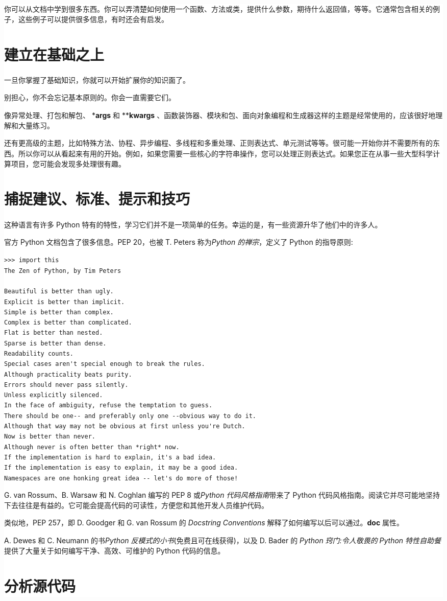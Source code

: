 你可以从文档中学到很多东西。你可以弄清楚如何使用一个函数、方法或类，提供什么参数，期待什么返回值，等等。它通常包含相关的例子，这些例子可以提供很多信息，有时还会有启发。

# 建立在基础之上

一旦你掌握了基础知识，你就可以开始扩展你的知识面了。

别担心，你不会忘记基本原则的。你会一直需要它们。

像异常处理、打包和解包、 ***args** 和 ****kwargs** 、函数装饰器、模块和包、面向对象编程和生成器这样的主题是经常使用的，应该很好地理解和大量练习。

还有更高级的主题，比如特殊方法、协程、异步编程、多线程和多重处理、正则表达式、单元测试等等。很可能一开始你并不需要所有的东西。所以你可以从看起来有用的开始。例如，如果您需要一些核心的字符串操作，您可以处理正则表达式。如果您正在从事一些大型科学计算项目，您可能会发现多处理很有趣。

# 捕捉建议、标准、提示和技巧

这种语言有许多 Python 特有的特性，学习它们并不是一项简单的任务。幸运的是，有一些资源升华了他们中的许多人。

官方 Python 文档包含了很多信息。PEP 20，也被 T. Peters 称为*Python 的禅宗*，定义了 Python 的指导原则:

```
>>> import this
The Zen of Python, by Tim Peters

Beautiful is better than ugly.
Explicit is better than implicit.
Simple is better than complex.
Complex is better than complicated.
Flat is better than nested.
Sparse is better than dense.
Readability counts.
Special cases aren't special enough to break the rules.
Although practicality beats purity.
Errors should never pass silently.
Unless explicitly silenced.
In the face of ambiguity, refuse the temptation to guess.
There should be one-- and preferably only one --obvious way to do it.
Although that way may not be obvious at first unless you're Dutch.
Now is better than never.
Although never is often better than *right* now.
If the implementation is hard to explain, it's a bad idea.
If the implementation is easy to explain, it may be a good idea.
Namespaces are one honking great idea -- let's do more of those!
```

G. van Rossum、B. Warsaw 和 N. Coghlan 编写的 PEP 8 或*Python 代码风格指南*带来了 Python 代码风格指南。阅读它并尽可能地坚持下去往往是有益的。它可能会提高代码的可读性，方便您和其他开发人员维护代码。

类似地，PEP 257，即 D. Goodger 和 G. van Rossum 的 *Docstring Conventions* 解释了如何编写以后可以通过。__doc__ 属性。

A. Dewes 和 C. Neumann 的书*Python 反模式的小书*(免费且可在线获得)，以及 D. Bader 的 *Python 窍门:令人敬畏的 Python 特性自助餐*提供了大量关于如何编写干净、高效、可维护的 Python 代码的信息。

# 分析源代码
